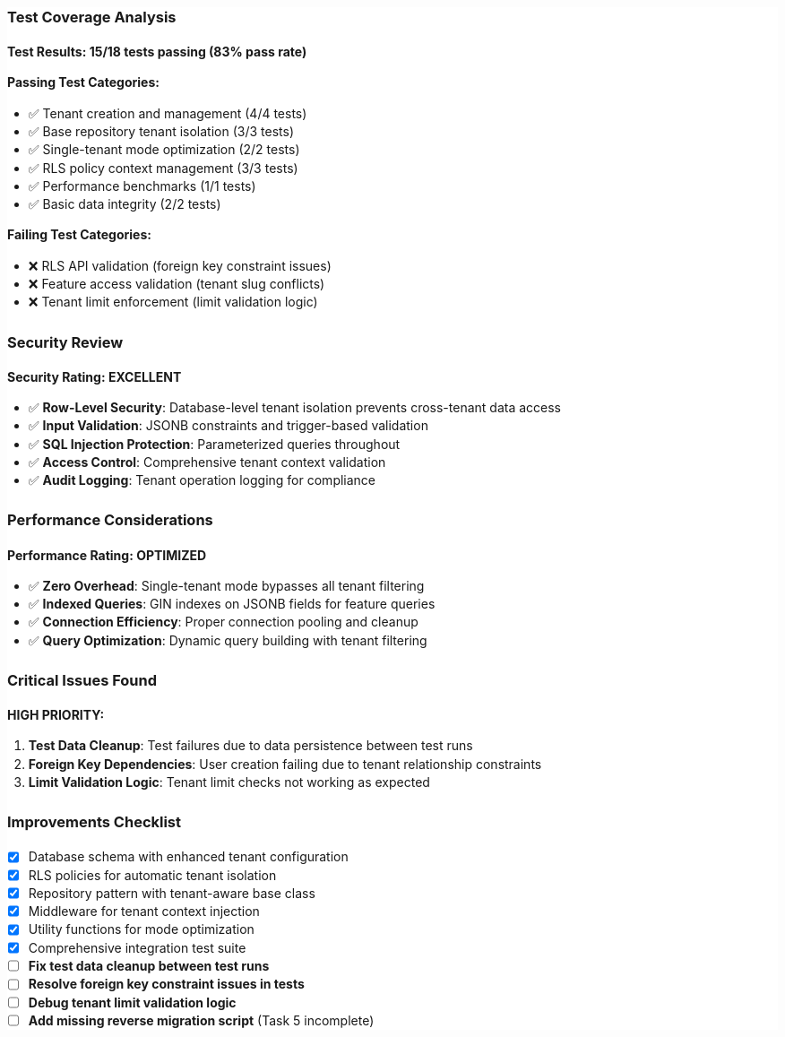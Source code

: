 ### Test Coverage Analysis

**Test Results: 15/18 tests passing (83% pass rate)**

**Passing Test Categories:**

- ✅ Tenant creation and management (4/4 tests)
- ✅ Base repository tenant isolation (3/3 tests)
- ✅ Single-tenant mode optimization (2/2 tests)
- ✅ RLS policy context management (3/3 tests)
- ✅ Performance benchmarks (1/1 tests)
- ✅ Basic data integrity (2/2 tests)

**Failing Test Categories:**

- ❌ RLS API validation (foreign key constraint issues)
- ❌ Feature access validation (tenant slug conflicts)
- ❌ Tenant limit enforcement (limit validation logic)

### Security Review

**Security Rating: EXCELLENT**

- ✅ **Row-Level Security**: Database-level tenant isolation prevents cross-tenant data access
- ✅ **Input Validation**: JSONB constraints and trigger-based validation
- ✅ **SQL Injection Protection**: Parameterized queries throughout
- ✅ **Access Control**: Comprehensive tenant context validation
- ✅ **Audit Logging**: Tenant operation logging for compliance

### Performance Considerations

**Performance Rating: OPTIMIZED**

- ✅ **Zero Overhead**: Single-tenant mode bypasses all tenant filtering
- ✅ **Indexed Queries**: GIN indexes on JSONB fields for feature queries
- ✅ **Connection Efficiency**: Proper connection pooling and cleanup
- ✅ **Query Optimization**: Dynamic query building with tenant filtering

### Critical Issues Found

**HIGH PRIORITY:**

1. **Test Data Cleanup**: Test failures due to data persistence between test runs
2. **Foreign Key Dependencies**: User creation failing due to tenant relationship constraints
3. **Limit Validation Logic**: Tenant limit checks not working as expected

### Improvements Checklist

- [x] Database schema with enhanced tenant configuration
- [x] RLS policies for automatic tenant isolation
- [x] Repository pattern with tenant-aware base class
- [x] Middleware for tenant context injection
- [x] Utility functions for mode optimization
- [x] Comprehensive integration test suite
- [ ] **Fix test data cleanup between test runs**
- [ ] **Resolve foreign key constraint issues in tests**
- [ ] **Debug tenant limit validation logic**
- [ ] **Add missing reverse migration script** (Task 5 incomplete)
